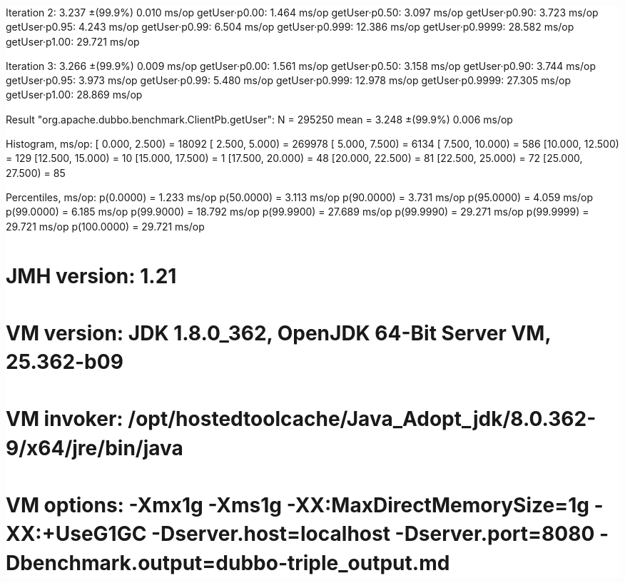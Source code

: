 Iteration   2: 3.237 ±(99.9%) 0.010 ms/op
                 getUser·p0.00:   1.464 ms/op
                 getUser·p0.50:   3.097 ms/op
                 getUser·p0.90:   3.723 ms/op
                 getUser·p0.95:   4.243 ms/op
                 getUser·p0.99:   6.504 ms/op
                 getUser·p0.999:  12.386 ms/op
                 getUser·p0.9999: 28.582 ms/op
                 getUser·p1.00:   29.721 ms/op

Iteration   3: 3.266 ±(99.9%) 0.009 ms/op
                 getUser·p0.00:   1.561 ms/op
                 getUser·p0.50:   3.158 ms/op
                 getUser·p0.90:   3.744 ms/op
                 getUser·p0.95:   3.973 ms/op
                 getUser·p0.99:   5.480 ms/op
                 getUser·p0.999:  12.978 ms/op
                 getUser·p0.9999: 27.305 ms/op
                 getUser·p1.00:   28.869 ms/op



Result "org.apache.dubbo.benchmark.ClientPb.getUser":
  N = 295250
  mean =      3.248 ±(99.9%) 0.006 ms/op

  Histogram, ms/op:
    [ 0.000,  2.500) = 18092 
    [ 2.500,  5.000) = 269978 
    [ 5.000,  7.500) = 6134 
    [ 7.500, 10.000) = 586 
    [10.000, 12.500) = 129 
    [12.500, 15.000) = 10 
    [15.000, 17.500) = 1 
    [17.500, 20.000) = 48 
    [20.000, 22.500) = 81 
    [22.500, 25.000) = 72 
    [25.000, 27.500) = 85 

  Percentiles, ms/op:
      p(0.0000) =      1.233 ms/op
     p(50.0000) =      3.113 ms/op
     p(90.0000) =      3.731 ms/op
     p(95.0000) =      4.059 ms/op
     p(99.0000) =      6.185 ms/op
     p(99.9000) =     18.792 ms/op
     p(99.9900) =     27.689 ms/op
     p(99.9990) =     29.271 ms/op
     p(99.9999) =     29.721 ms/op
    p(100.0000) =     29.721 ms/op


# JMH version: 1.21
# VM version: JDK 1.8.0_362, OpenJDK 64-Bit Server VM, 25.362-b09
# VM invoker: /opt/hostedtoolcache/Java_Adopt_jdk/8.0.362-9/x64/jre/bin/java
# VM options: -Xmx1g -Xms1g -XX:MaxDirectMemorySize=1g -XX:+UseG1GC -Dserver.host=localhost -Dserver.port=8080 -Dbenchmark.output=dubbo-triple_output.md
